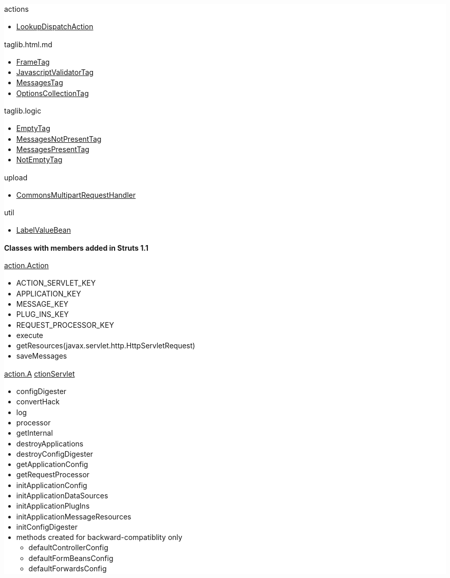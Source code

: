 actions

-   [LookupDispatchAction](http://jakarta.apache.org/struts/api/org/apache/struts/actions/LookupDispatchAction.html.md)

taglib.html.md

-   [FrameTag](http://jakarta.apache.org/struts/api/org/apache/struts/taglib.html.md/FrameTag.html)
-   [JavascriptValidatorTag](http://jakarta.apache.org/struts/api/org/apache/struts/taglib.html.md/JavascriptValidatorTag.html)
-   [MessagesTag](http://jakarta.apache.org/struts/api/org/apache/struts/taglib.html.md/MessagesTag.html)
-   [OptionsCollectionTag](http://jakarta.apache.org/struts/api/org/apache/struts/taglib.html.md/OptionsCollectionTag.html)

taglib.logic

-   [EmptyTag](http://jakarta.apache.org/struts/api/org/apache/struts/taglib/logic/EmptyTag.html.md)
-   [MessagesNotPresentTag](http://jakarta.apache.org/struts/api/org/apache/struts/taglib/logic/MessagesNotPresentTag.html.md)
-   [MessagesPresentTag](http://jakarta.apache.org/struts/api/org/apache/struts/taglib/logic/MessagesPresentTag.html.md)
-   [NotEmptyTag](http://jakarta.apache.org/struts/api/org/apache/struts/taglib/logic/NotEmptyTag.html.md)

upload

-   [CommonsMultipartRequestHandler](http://jakarta.apache.org/struts/api/org/apache/struts/upload/CommonsMultipartRequestHandler.html.md)

util

-   [LabelValueBean](http://jakarta.apache.org/struts/api/org/apache/struts/util/LabelValueBean.html.md)

**Classes with members added in Struts 1.1**

[action.Action](http://jakarta.apache.org/struts/api/org/apache/struts/action/Action.html.md)

-   ACTION\_SERVLET\_KEY
-   APPLICATION\_KEY
-   MESSAGE\_KEY
-   PLUG\_INS\_KEY
-   REQUEST\_PROCESSOR\_KEY
-   execute
-   getResources(javax.servlet.http.HttpServletRequest)
-   saveMessages

[action.A](http://jakarta.apache.org/struts/api/org/apache/struts/action/ActionServlet.html.md) [ctionServlet](http://jakarta.apache.org/struts/api/org/apache/struts/action/ActionServlet.html)

-   configDigester
-   convertHack
-   log
-   processor
-   getInternal
-   destroyApplications
-   destroyConfigDigester
-   getApplicationConfig
-   getRequestProcessor
-   initApplicationConfig
-   initApplicationDataSources
-   initApplicationPlugIns
-   initApplicationMessageResources
-   initConfigDigester
-   methods created for backward-compatiblity only
    -   defaultControllerConfig
    -   defaultFormBeansConfig
    -   defaultForwardsConfig
